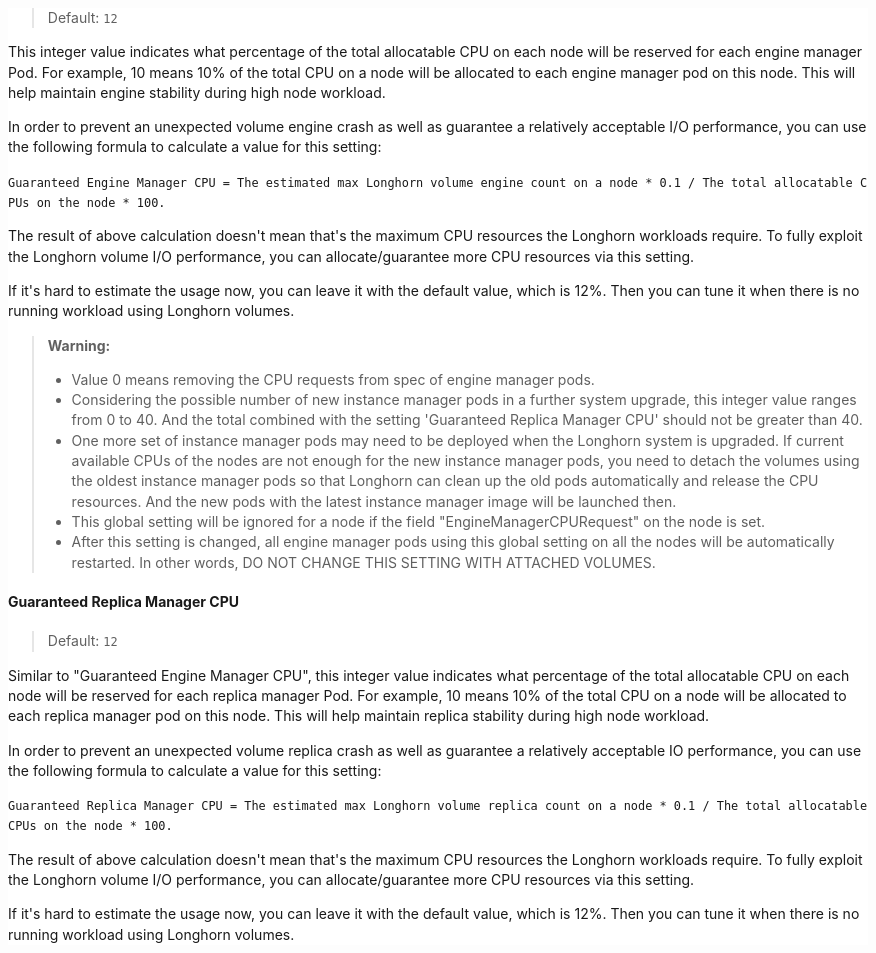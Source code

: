 > Default: `12`

This integer value indicates what percentage of the total allocatable CPU on each node will be reserved for each engine manager Pod. For example, 10 means 10% of the total CPU on a node will be allocated to each engine manager pod on this node. This will help maintain engine stability during high node workload.

In order to prevent an unexpected volume engine crash as well as guarantee a relatively acceptable I/O performance, you can use the following formula to calculate a value for this setting:

    Guaranteed Engine Manager CPU = The estimated max Longhorn volume engine count on a node * 0.1 / The total allocatable CPUs on the node * 100.

The result of above calculation doesn't mean that's the maximum CPU resources the Longhorn workloads require. To fully exploit the Longhorn volume I/O performance, you can allocate/guarantee more CPU resources via this setting.

If it's hard to estimate the usage now, you can leave it with the default value, which is 12%. Then you can tune it when there is no running workload using Longhorn volumes.

> **Warning:**
>  - Value 0 means removing the CPU requests from spec of engine manager pods.
>  - Considering the possible number of new instance manager pods in a further system upgrade, this integer value ranges from 0 to 40. And the total combined with the setting 'Guaranteed Replica Manager CPU' should not be greater than 40.
>  - One more set of instance manager pods may need to be deployed when the Longhorn system is upgraded. If current available CPUs of the nodes are not enough for the new instance manager pods, you need to detach the volumes using the oldest instance manager pods so that Longhorn can clean up the old pods automatically and release the CPU resources. And the new pods with the latest instance manager image will be launched then.
>  - This global setting will be ignored for a node if the field "EngineManagerCPURequest" on the node is set.
>  - After this setting is changed, all engine manager pods using this global setting on all the nodes will be automatically restarted. In other words, DO NOT CHANGE THIS SETTING WITH ATTACHED VOLUMES.

#### Guaranteed Replica Manager CPU

> Default: `12`

Similar to "Guaranteed Engine Manager CPU", this integer value indicates what percentage of the total allocatable CPU on each node will be reserved for each replica manager Pod. For example, 10 means 10% of the total CPU on a node will be allocated to each replica manager pod on this node. This will help maintain replica stability during high node workload.

In order to prevent an unexpected volume replica crash as well as guarantee a relatively acceptable IO performance, you can use the following formula to calculate a value for this setting:

    Guaranteed Replica Manager CPU = The estimated max Longhorn volume replica count on a node * 0.1 / The total allocatable CPUs on the node * 100.

The result of above calculation doesn't mean that's the maximum CPU resources the Longhorn workloads require. To fully exploit the Longhorn volume I/O performance, you can allocate/guarantee more CPU resources via this setting.

If it's hard to estimate the usage now, you can leave it with the default value, which is 12%. Then you can tune it when there is no running workload using Longhorn volumes.
